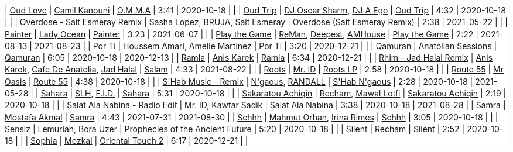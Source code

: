 | [Oud Love](https://open.spotify.com/track/6yo4vfCNw1VD1JKCbJhPEO) | [Camil Kanouni](https://open.spotify.com/artist/2VeXGGayrfgFEFhI9EWqWC) | [O.M.M.A](https://open.spotify.com/album/6pCX9dYSV33ZDQYje78efe) | 3:41 | 2020-10-18 |  |
| [Oud Trip](https://open.spotify.com/track/2yupOL6pOomp8KvTHA1dwg) | [DJ Oscar Sharm](https://open.spotify.com/artist/5A1daDDPvGd67LVKCYXCXJ), [DJ A Ego](https://open.spotify.com/artist/6sgGeuWDu3L5HGx3IqHMo9) | [Oud Trip](https://open.spotify.com/album/0qRyiW70lv94IX4QnN5DiF) | 4:32 | 2020-10-18 |  |
| [Overdose - Sait Esmeray Remix](https://open.spotify.com/track/7v3ARZ3TuBQGFA6fKdyIOW) | [Sasha Lopez](https://open.spotify.com/artist/3ZASW3RrHBbSRkNLjOrAFF), [BRUJA](https://open.spotify.com/artist/6yoocPjo7xJwFxSvbZYUT9), [Sait Esmeray](https://open.spotify.com/artist/0ay99LpZruYu1GkaQxWWe4) | [Overdose (Sait Esmeray Remix)](https://open.spotify.com/album/1IhXKGtdrHwt4hdRh3G3sq) | 2:38 | 2021-05-22 |  |
| [Painter](https://open.spotify.com/track/6qv84G0V4Bkgijp6dgZBAs) | [Lady Ocean](https://open.spotify.com/artist/6E4wyKIW6mC6zKaRgufLQn) | [Painter](https://open.spotify.com/album/1Y7GDhx7EjS2RLv8Es2eFJ) | 3:23 | 2021-06-07 |  |
| [Play the Game](https://open.spotify.com/track/1Z9SkXBBMTpdrWwl085zRv) | [ReMan](https://open.spotify.com/artist/1dLHiu9aDXqtHzF5MLyUeR), [Deepest](https://open.spotify.com/artist/3JqbRDna3cMqW6EbuAVYXz), [AMHouse](https://open.spotify.com/artist/6pUq01lliyxlSqPxHIviNa) | [Play the Game](https://open.spotify.com/album/2CV2MKeBFeINXQRInZuS9w) | 2:22 | 2021-08-13 | 2021-08-23 |
| [Por Ti](https://open.spotify.com/track/1ZcDRpVhC472Mziwkugu82) | [Houssem Amari](https://open.spotify.com/artist/0nVvRWWnt2xwqy290TfVAd), [Amelie Martinez](https://open.spotify.com/artist/2ZUmKzZUZPBuvBrdTM6Rw1) | [Por Ti](https://open.spotify.com/album/6IbPt727qgNcoRcd4Q9r2m) | 3:20 | 2020-12-21 |  |
| [Qamuran](https://open.spotify.com/track/4aqc8muXR8anfNoFhmdnGZ) | [Anatolian Sessions](https://open.spotify.com/artist/7s2nu1ZnZ0hxP4PNW3xbBK) | [Qamuran](https://open.spotify.com/album/1TBpfCqwf84mA9LnXHTY6Z) | 6:05 | 2020-10-18 | 2020-12-13 |
| [Ramla](https://open.spotify.com/track/0aPtCFb0E1ZKGzE1bMuvV0) | [Anis Karek](https://open.spotify.com/artist/63K9PNJ0dItZGILLpeWTS8) | [Ramla](https://open.spotify.com/album/63Hvj5DivROjnPWxaCYVik) | 6:34 | 2020-12-21 |  |
| [Rhim - Jad Halal Remix](https://open.spotify.com/track/34aFMrV57fY6pxyNRsDNon) | [Anis Karek](https://open.spotify.com/artist/63K9PNJ0dItZGILLpeWTS8), [Cafe De Anatolia](https://open.spotify.com/artist/2sSSGlRMfz4ZEcw4rw0m0v), [Jad Halal](https://open.spotify.com/artist/1aIWC7EGIcWotOZ8LNHH9j) | [Salam](https://open.spotify.com/album/6PpgtyminvgtcWIsGsdbzA) | 4:33 | 2021-08-22 |  |
| [Roots](https://open.spotify.com/track/4jK03yPAqhrh2juS3IgE0i) | [Mr. ID](https://open.spotify.com/artist/4Bv3GYUzNM11yYGQslJOkp) | [Roots LP](https://open.spotify.com/album/4LpDKNBhUxXstCFvEieOcR) | 2:58 | 2020-10-18 |  |
| [Route 55](https://open.spotify.com/track/2EzwcoyoFof9Vp2IOAajrp) | [Mr Oasis](https://open.spotify.com/artist/3arKqyvmf9PeoHKISoOUex) | [Route 55](https://open.spotify.com/album/1iXUuIQpSnzUZcSUGRvjgR) | 4:38 | 2020-10-18 |  |
| [S'Hab Music - Remix](https://open.spotify.com/track/4xdxHhXHuv3fd9JqWD31kT) | [N'gaous](https://open.spotify.com/artist/3elGJmjs2B8neAS8asJWjF), [RANDALL](https://open.spotify.com/artist/7EIEvxpeoLo0qpHFpSrxOr) | [S'Hab N'gaous](https://open.spotify.com/album/4N3HHOQkNSMq9oACJDqAKP) | 2:28 | 2020-10-18 | 2021-05-28 |
| [Sahara](https://open.spotify.com/track/0Rxy7OTbF4qa7zaVrk2b8l) | [SLH](https://open.spotify.com/artist/6yLqIVQgDKG5uQ454fPsj0), [F.I.D.](https://open.spotify.com/artist/6MlNFQkUS24vx0YMH20JW0) | [Sahara](https://open.spotify.com/album/0WmME87pq6EEJUOQJ2R9b7) | 5:31 | 2020-10-18 |  |
| [Sakaratou Achiqin](https://open.spotify.com/track/35F8IkWdNjmWyDYWWMeVRb) | [Recham](https://open.spotify.com/artist/6VG3lHIxKKA5xsVmxLHRfP), [Mawal Lotfi](https://open.spotify.com/artist/63MKSrXghwm3Mbu2eVtUda) | [Sakaratou Achiqin](https://open.spotify.com/album/0IuWzM5c3lVePBhnVA4Xuh) | 2:19 | 2020-10-18 |  |
| [Salat Ala Nabina - Radio Edit](https://open.spotify.com/track/34v65aJB2ELQx3vpegUxb1) | [Mr. ID](https://open.spotify.com/artist/4Bv3GYUzNM11yYGQslJOkp), [Kawtar Sadik](https://open.spotify.com/artist/76hWhGu3o57UxXrt5BLljb) | [Salat Ala Nabina](https://open.spotify.com/album/2kGHqtp9WEhUeYrCQjjzDq) | 3:38 | 2020-10-18 | 2021-08-28 |
| [Samra](https://open.spotify.com/track/22Q7q8bz3vR5qX9NoEyVm4) | [Mostafa Akmal](https://open.spotify.com/artist/5qOuYfYtZ7v7mGbQteuRT3) | [Samra](https://open.spotify.com/album/5HaoXHdgwETKnYVCjAHpMl) | 4:43 | 2021-07-31 | 2021-08-30 |
| [Schhh](https://open.spotify.com/track/0Cv3w0j8YqO45I2Z4wwbzX) | [Mahmut Orhan](https://open.spotify.com/artist/3t8WiyalpvnB9AObcMufiE), [Irina Rimes](https://open.spotify.com/artist/1OQa8VMULlbmbFmDcdfBZj) | [Schhh](https://open.spotify.com/album/0zCCmkgOMvcaGLJ0UtHZL1) | 3:05 | 2020-10-18 |  |
| [Sensiz](https://open.spotify.com/track/6psUMUMTW8I726NIyK9jD5) | [Lemurian](https://open.spotify.com/artist/4L3uym0nDz6ziBGFOmUCDu), [Bora Uzer](https://open.spotify.com/artist/71WhzQzCSYszOnrfCEbZge) | [Prophecies of the Ancient Future](https://open.spotify.com/album/1KQT7GzCu1bnpRnTPyMvbH) | 5:20 | 2020-10-18 |  |
| [Silent](https://open.spotify.com/track/2kHThfsaP12zxe136zAkmU) | [Recham](https://open.spotify.com/artist/6VG3lHIxKKA5xsVmxLHRfP) | [Silent](https://open.spotify.com/album/5MLe08ARj0m3I2cIOADFPR) | 2:52 | 2020-10-18 |  |
| [Sophia](https://open.spotify.com/track/1cNpthOJnJS9fx79Q6ulIz) | [Mozkai](https://open.spotify.com/artist/7rWNHtHH7p8ymnKcXL35r1) | [Oriental Touch 2](https://open.spotify.com/album/4YPYXHxyV2J5ow1GDztdO8) | 6:17 | 2020-12-21 |  |